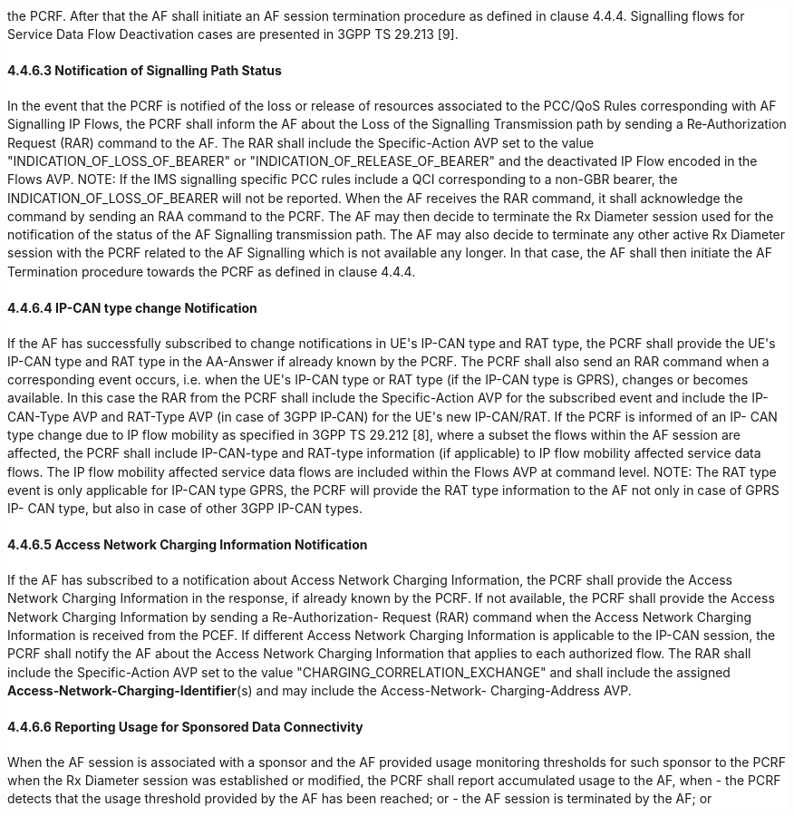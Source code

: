 the PCRF. After that the AF shall initiate an AF session termination procedure
as defined in clause 4.4.4.
Signalling flows for Service Data Flow Deactivation cases are presented in
3GPP TS 29.213 [9].
#### 4.4.6.3 Notification of Signalling Path Status
In the event that the PCRF is notified of the loss or release of resources
associated to the PCC/QoS Rules corresponding with AF Signalling IP Flows, the
PCRF shall inform the AF about the Loss of the Signalling Transmission path by
sending a Re‑Authorization Request (RAR) command to the AF. The RAR shall
include the Specific-Action AVP set to the value
\"INDICATION_OF_LOSS_OF_BEARER\" or \"INDICATION_OF_RELEASE_OF_BEARER\" and
the deactivated IP Flow encoded in the Flows AVP.
NOTE: If the IMS signalling specific PCC rules include a QCI corresponding to
a non-GBR bearer, the INDICATION_OF_LOSS_OF_BEARER will not be reported.
When the AF receives the RAR command, it shall acknowledge the command by
sending an RAA command to the PCRF.
The AF may then decide to terminate the Rx Diameter session used for the
notification of the status of the AF Signalling transmission path. The AF may
also decide to terminate any other active Rx Diameter session with the PCRF
related to the AF Signalling which is not available any longer. In that case,
the AF shall then initiate the AF Termination procedure towards the PCRF as
defined in clause 4.4.4.
#### 4.4.6.4 IP-CAN type change Notification
If the AF has successfully subscribed to change notifications in UE\'s IP-CAN
type and RAT type, the PCRF shall provide the UE's IP-CAN type and RAT type in
the AA-Answer if already known by the PCRF. The PCRF shall also send an RAR
command when a corresponding event occurs, i.e. when the UE\'s IP-CAN type or
RAT type (if the IP-CAN type is GPRS), changes or becomes available. In this
case the RAR from the PCRF shall include the Specific-Action AVP for the
subscribed event and include the IP-CAN-Type AVP and RAT-Type AVP (in case of
3GPP IP‑CAN) for the UE\'s new IP-CAN/RAT. If the PCRF is informed of an IP-
CAN type change due to IP flow mobility as specified in 3GPP TS 29.212 [8],
where a subset the flows within the AF session are affected, the PCRF shall
include IP-CAN-type and RAT-type information (if applicable) to IP flow
mobility affected service data flows. The IP flow mobility affected service
data flows are included within the Flows AVP at command level.
NOTE: The RAT type event is only applicable for IP-CAN type GPRS, the PCRF
will provide the RAT type information to the AF not only in case of GPRS IP-
CAN type, but also in case of other 3GPP IP-CAN types.
#### 4.4.6.5 Access Network Charging Information Notification
If the AF has subscribed to a notification about Access Network Charging
Information, the PCRF shall provide the Access Network Charging Information in
the response, if already known by the PCRF. If not available, the PCRF shall
provide the Access Network Charging Information by sending a Re-Authorization-
Request (RAR) command when the Access Network Charging Information is received
from the PCEF. If different Access Network Charging Information is applicable
to the IP-CAN session, the PCRF shall notify the AF about the Access Network
Charging Information that applies to each authorized flow. The RAR shall
include the Specific-Action AVP set to the value
\"CHARGING_CORRELATION_EXCHANGE\" and shall include the assigned
**Access‑Network-Charging-Identifier**(s) and may include the Access-Network-
Charging-Address AVP.
#### 4.4.6.6 Reporting Usage for Sponsored Data Connectivity
When the AF session is associated with a sponsor and the AF provided usage
monitoring thresholds for such sponsor to the PCRF when the Rx Diameter
session was established or modified, the PCRF shall report accumulated usage
to the AF, when
\- the PCRF detects that the usage threshold provided by the AF has been
reached; or
\- the AF session is terminated by the AF; or